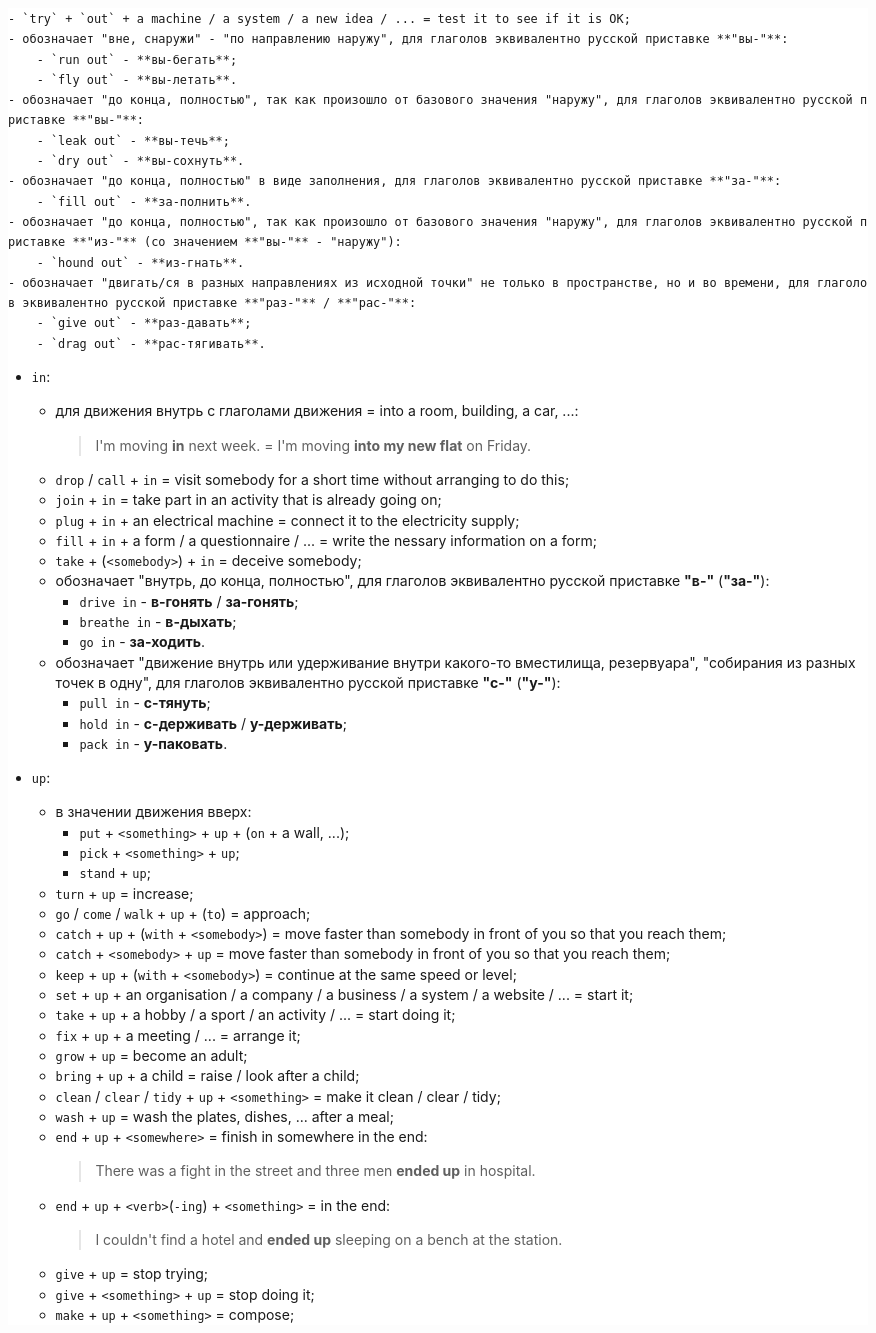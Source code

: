     - `try` + `out` + a machine / a system / a new idea / ... = test it to see if it is OK;
    - обозначает "вне, снаружи" - "по направлению наружу", для глаголов эквивалентно русской приставке **"вы-"**:
        - `run out` - **вы-бегать**;
        - `fly out` - **вы-летать**.
    - обозначает "до конца, полностью", так как произошло от базового значения "наружу", для глаголов эквивалентно русской приставке **"вы-"**:
        - `leak out` - **вы-течь**;
        - `dry out` - **вы-сохнуть**.
    - обозначает "до конца, полностью" в виде заполнения, для глаголов эквивалентно русской приставке **"за-"**:
        - `fill out` - **за-полнить**.
    - обозначает "до конца, полностью", так как произошло от базового значения "наружу", для глаголов эквивалентно русской приставке **"из-"** (со значением **"вы-"** - "наружу"):
        - `hound out` - **из-гнать**.
    - обозначает "двигать/ся в разных направлениях из исходной точки" не только в пространстве, но и во времени, для глаголов эквивалентно русской приставке **"раз-"** / **"рас-"**:
        - `give out` - **раз-давать**;
        - `drag out` - **рас-тягивать**.

- `in`:
    - для движения внутрь с глаголами движения = into a room, building, a car, ...:
        > I'm moving **in** next week. = I'm moving **into my new flat** on Friday.
    - `drop` / `call` + `in` = visit somebody for a short time without arranging to do this;
    - `join` + `in` = take part in an activity that is already going on;
    - `plug` + `in` + an electrical machine = connect it to the electricity supply;
    - `fill` + `in` + a form / a questionnaire / ... = write the nessary information on a form;
    - `take` + (`<somebody>`) + `in` = deceive somebody;
    - обозначает "внутрь, до конца, полностью", для глаголов эквивалентно русской приставке **"в-"** (**"за-"**):
        - `drive in` - **в-гонять** / **за-гонять**;
        - `breathe in` - **в-дыхать**;
        - `go in` - **за-ходить**.
    - обозначает "движение внутрь или удерживание внутри какого-то вместилища, резервуара", "собирания из разных точек в одну", для глаголов эквивалентно русской приставке **"с-"** (**"у-"**):
        - `pull in` - **с-тянуть**;
        - `hold in` - **с-держивать** / **у-держивать**;
        - `pack in` - **у-паковать**.

- `up`:
    - в значении движения вверх:
        - `put` + `<something>` + `up` + (`on` + a wall, ...);
        - `pick` + `<something>` + `up`;
        - `stand` + `up`;
    - `turn` + `up` = increase;
    - `go` / `come` / `walk` + `up` + (`to`) = approach;
    - `catch` + `up` + (`with` + `<somebody>`) = move faster than somebody in front of you so that you reach them;
    - `catch` + `<somebody>` + `up` = move faster than somebody in front of you so that you reach them;
    - `keep` + `up` + (`with` + `<somebody>`) = continue at the same speed or level;
    - `set` + `up` + an organisation / a company / a business / a system / a website / ... = start it;
    - `take` + `up` + a hobby / a sport / an activity / ... = start doing it;
    - `fix` + `up` + a meeting / ... = arrange it;
    - `grow` + `up` = become an adult;
    - `bring` + `up` + a child = raise / look after a child;
    - `clean` / `clear` / `tidy` + `up` + `<something>` = make it clean / clear / tidy;
    - `wash` + `up` = wash the plates, dishes, ... after a meal;
    - `end` + `up` + `<somewhere>` = finish in somewhere in the end:
        > There was a fight in the street and three men **ended up** in hospital.
    - `end` + `up` + `<verb>`(`-ing`) + `<something>` = in the end:
        > I couldn't find a hotel and **ended up** sleeping on a bench at the station.
    - `give` + `up` = stop trying;
    - `give` + `<something>` + `up` = stop doing it;
    - `make` + `up` + `<something>` = compose;